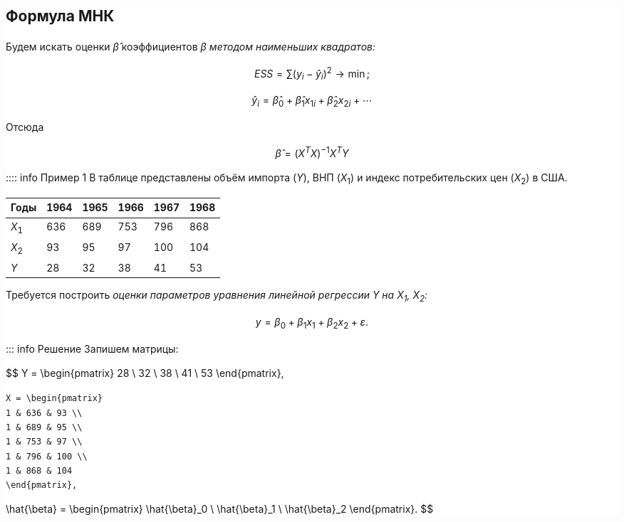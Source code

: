 ## Формула МНК

Будем искать оценки $\hat{\beta}$ коэффициентов $\beta$ *методом наименьших квадратов:*

$$
ESS = \sum (y_i - \hat{y}_i)^2 \to \min;
$$

$$
~ \hat{y}_i = \hat{\beta}_0 + \hat{\beta}_1 x_{1i} + \hat{\beta}_2 x_{2i} + \cdots ~
$$

Отсюда

$$
\hat{\beta} = \left( X^T X \right)^{-1} X^T Y
$$

:::: info Пример 1
В таблице представлены объём импорта ($Y$), ВНП ($X_1$) и индекс потребительских цен ($X_2$) в США.

| Годы | 1964 | 1965 | 1966 | 1967 | 1968 |
|-|-|-|-|-|-|
| $X_1$ | 636 | 689 | 753 | 796 | 868 |
| $X_2$ | 93 | 95 | 97 | 100 | 104 |
| $Y$ | 28 | 32 | 38 | 41 | 53 |

Требуется построить *оценки параметров уравнения линейной регрессии $Y$ на $X_1$, $X_2$:*

$$
y = \beta_0 + \beta_1 x_1 + \beta_2 x_2 + \varepsilon.
$$

::: info Решение
Запишем матрицы:

$$
Y = \begin{pmatrix}
28 \\ 32 \\ 38 \\ 41 \\ 53
\end{pmatrix},
~~~~
X = \begin{pmatrix}
1 & 636 & 93 \\
1 & 689 & 95 \\
1 & 753 & 97 \\
1 & 796 & 100 \\
1 & 868 & 104
\end{pmatrix},
~~~~
\hat{\beta} = \begin{pmatrix}
\hat{\beta}_0 \\
\hat{\beta}_1 \\
\hat{\beta}_2
\end{pmatrix}.
$$
